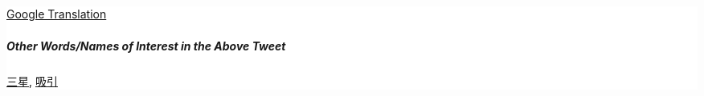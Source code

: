 [Google Translation](https://translate.google.com/?hi=en&tab=TT&sl=zh-CN&tl=en&op=translate&text=RT+%40CNS1952%3A+%E3%80%90%E2%80%9C%E5%9C%8B%E9%9A%9B%E4%B8%AD%E6%96%87%E6%97%A5%E2%80%9D%E6%85%B6%E7%A5%9D%E6%B4%BB%E5%8B%95%E5%9C%A8%E8%8B%B1%E5%9C%8B%E5%80%AB%E6%95%A6%E8%88%89%E8%A1%8C%E3%80%91%E7%95%B6%E5%9C%B0%E6%99%82%E9%96%934%E6%9C%8825%E6%97%A5%EF%BC%8C%E4%B8%BB%E9%A1%8C%E7%82%BA%E2%80%9C%E4%B8%AD%E6%96%87%EF%BC%9A%E6%9E%B6%E8%B5%B7%E6%96%87%E6%98%8E%E4%BA%92%E9%91%92%E6%A9%8B%E6%A2%81%E2%80%9D%E7%9A%84%E2%80%9C%E5%9C%8B%E9%9A%9B%E4%B8%AD%E6%96%87%E6%97%A5%E2%80%9D%E6%85%B6%E7%A5%9D%E6%B4%BB%E5%8B%95%E5%9C%A8%E8%8B%B1%E5%9C%8B%E5%80%AB%E6%95%A6%E8%88%89%E8%A1%8C%E3%80%82%E4%BE%86%E8%87%AA%E5%A4%9A%E6%89%80%E8%8B%B1%E5%9C%8B%E5%AD%B8%E6%A0%A1%E7%9A%8498%E4%BD%8D%E4%B8%AD%E5%AD%B8%E7%94%9F%E5%8F%83%E8%88%87%E6%B4%BB%E5%8B%95%E3%80%82%E6%B4%BB%E5%8B%95%E7%8F%BE%E5%A0%B4%E8%88%89%E8%A1%8C%E4%BA%86%E2%80%9C%E4%B8%89%E6%98%9F%E5%A0%86%E5%A5%87%E5%A6%99%E4%B9%8B%E6%97%85%E2%80%9D%E6%B4%BB%E5%8B%95%EF%BC%8C%E4%B8%AD%E5%9C%8B%E6%96%87%E5%AD%97%E6%96%87%E5%8C%96%E5%B7%A5%E4%BD%9C%E5%9D%8A%E4%B9%9F%E5%90%B8%E5%BC%95%E4%BA%86%E7%9C%BE%E5%A4%9A%E5%AD%B8%E7%94%9F%E7%9A%84%E5%8F%83%E8%88%87%EF%BC%8C%E2%80%A6)
##### Other Words/Names of Interest in the Above Tweet
[三星](三星.md), [吸引](吸引.md)
